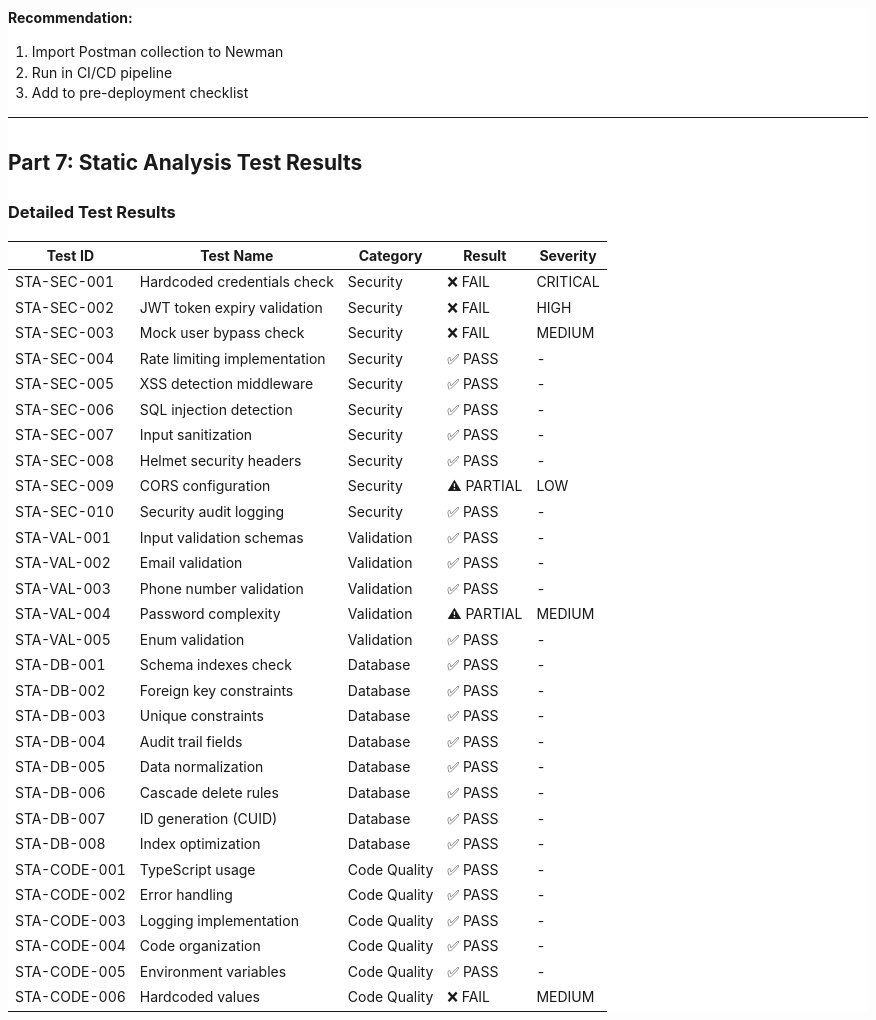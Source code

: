 **Recommendation:**
1. Import Postman collection to Newman
2. Run in CI/CD pipeline
3. Add to pre-deployment checklist

---

## Part 7: Static Analysis Test Results

### Detailed Test Results

| Test ID | Test Name | Category | Result | Severity |
|---------|-----------|----------|---------|----------|
| STA-SEC-001 | Hardcoded credentials check | Security | ❌ FAIL | CRITICAL |
| STA-SEC-002 | JWT token expiry validation | Security | ❌ FAIL | HIGH |
| STA-SEC-003 | Mock user bypass check | Security | ❌ FAIL | MEDIUM |
| STA-SEC-004 | Rate limiting implementation | Security | ✅ PASS | - |
| STA-SEC-005 | XSS detection middleware | Security | ✅ PASS | - |
| STA-SEC-006 | SQL injection detection | Security | ✅ PASS | - |
| STA-SEC-007 | Input sanitization | Security | ✅ PASS | - |
| STA-SEC-008 | Helmet security headers | Security | ✅ PASS | - |
| STA-SEC-009 | CORS configuration | Security | ⚠️ PARTIAL | LOW |
| STA-SEC-010 | Security audit logging | Security | ✅ PASS | - |
| STA-VAL-001 | Input validation schemas | Validation | ✅ PASS | - |
| STA-VAL-002 | Email validation | Validation | ✅ PASS | - |
| STA-VAL-003 | Phone number validation | Validation | ✅ PASS | - |
| STA-VAL-004 | Password complexity | Validation | ⚠️ PARTIAL | MEDIUM |
| STA-VAL-005 | Enum validation | Validation | ✅ PASS | - |
| STA-DB-001 | Schema indexes check | Database | ✅ PASS | - |
| STA-DB-002 | Foreign key constraints | Database | ✅ PASS | - |
| STA-DB-003 | Unique constraints | Database | ✅ PASS | - |
| STA-DB-004 | Audit trail fields | Database | ✅ PASS | - |
| STA-DB-005 | Data normalization | Database | ✅ PASS | - |
| STA-DB-006 | Cascade delete rules | Database | ✅ PASS | - |
| STA-DB-007 | ID generation (CUID) | Database | ✅ PASS | - |
| STA-DB-008 | Index optimization | Database | ✅ PASS | - |
| STA-CODE-001 | TypeScript usage | Code Quality | ✅ PASS | - |
| STA-CODE-002 | Error handling | Code Quality | ✅ PASS | - |
| STA-CODE-003 | Logging implementation | Code Quality | ✅ PASS | - |
| STA-CODE-004 | Code organization | Code Quality | ✅ PASS | - |
| STA-CODE-005 | Environment variables | Code Quality | ✅ PASS | - |
| STA-CODE-006 | Hardcoded values | Code Quality | ❌ FAIL | MEDIUM |